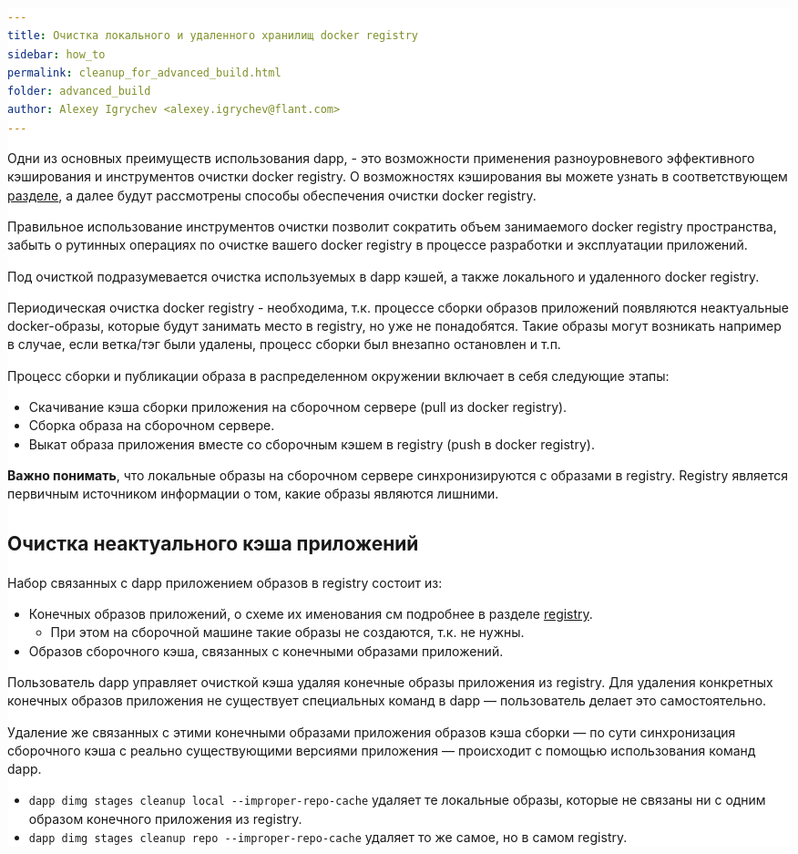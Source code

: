 ```yaml
---
title: Очистка локального и удаленного хранилищ docker registry
sidebar: how_to
permalink: cleanup_for_advanced_build.html
folder: advanced_build
author: Alexey Igrychev <alexey.igrychev@flant.com>
---
```


Одни из основных преимуществ использования dapp, - это возможности применения разноуровневого эффективного кэширования и инструментов очистки docker registry. О возможностях кэширования вы можете узнать в соответствующем [разделе](cache_for_advanced_build.html), а далее будут рассмотрены способы обеспечения очистки docker registry.

Правильное использование инструментов очистки позволит сократить объем занимаемого docker registry пространства, забыть о рутинных операциях по очистке вашего docker registry в процессе разработки и эксплуатации приложений.

Под очисткой подразумевается очистка используемых в dapp кэшей, а также локального и удаленного docker registry.

Периодическая очистка docker registry - необходима, т.к. процессе сборки образов приложений появляются неактуальные docker-образы, которые будут занимать место в registry, но уже не понадобятся. Такие образы могут возникать например в случае, если ветка/тэг были удалены, процесс сборки был внезапно остановлен и т.п.

Процесс сборки и публикации образа в распределенном окружении включает в себя следующие этапы:

* Скачивание кэша сборки приложения на сборочном сервере (pull из docker registry).
* Сборка образа на сборочном сервере.
* Выкат образа приложения вместе со сборочным кэшем в registry (push в docker registry).

**Важно понимать**, что локальные образы на сборочном сервере синхронизируются с образами в registry. Registry является первичным источником информации о том, какие образы являются лишними.

## Очистка неактуального кэша приложений

Набор связанных с dapp приложением образов в registry состоит из:

* Конечных образов приложений, о схеме их именования см подробнее в разделе [registry](registry_for_advanced_build.html).
  * При этом на сборочной машине такие образы не создаются, т.к. не нужны.
* Образов сборочного кэша, связанных с конечными образами приложений.

Пользователь dapp управляет очисткой кэша удаляя конечные образы приложения из registry. Для удаления конкретных конечных образов приложения не существует специальных команд в dapp — пользователь делает это самостоятельно.

Удаление же связанных с этими конечными образами приложения образов кэша сборки — по сути синхронизация сборочного кэша с реально существующими версиями приложения — происходит с помощью использования команд dapp.

* `dapp dimg stages cleanup local --improper-repo-cache` удаляет те локальные образы, которые не связаны ни с одним образом конечного приложения из registry.
* `dapp dimg stages cleanup repo --improper-repo-cache` удаляет то же самое, но в самом registry.
